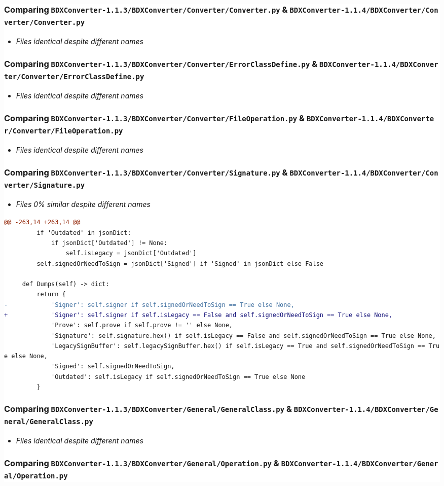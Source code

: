 ### Comparing `BDXConverter-1.1.3/BDXConverter/Converter/Converter.py` & `BDXConverter-1.1.4/BDXConverter/Converter/Converter.py`

 * *Files identical despite different names*

### Comparing `BDXConverter-1.1.3/BDXConverter/Converter/ErrorClassDefine.py` & `BDXConverter-1.1.4/BDXConverter/Converter/ErrorClassDefine.py`

 * *Files identical despite different names*

### Comparing `BDXConverter-1.1.3/BDXConverter/Converter/FileOperation.py` & `BDXConverter-1.1.4/BDXConverter/Converter/FileOperation.py`

 * *Files identical despite different names*

### Comparing `BDXConverter-1.1.3/BDXConverter/Converter/Signature.py` & `BDXConverter-1.1.4/BDXConverter/Converter/Signature.py`

 * *Files 0% similar despite different names*

```diff
@@ -263,14 +263,14 @@
         if 'Outdated' in jsonDict:
             if jsonDict['Outdated'] != None:
                 self.isLegacy = jsonDict['Outdated']
         self.signedOrNeedToSign = jsonDict['Signed'] if 'Signed' in jsonDict else False
 
     def Dumps(self) -> dict:
         return {
-            'Signer': self.signer if self.signedOrNeedToSign == True else None,
+            'Signer': self.signer if self.isLegacy == False and self.signedOrNeedToSign == True else None,
             'Prove': self.prove if self.prove != '' else None,
             'Signature': self.signature.hex() if self.isLegacy == False and self.signedOrNeedToSign == True else None,
             'LegacySignBuffer': self.legacySignBuffer.hex() if self.isLegacy == True and self.signedOrNeedToSign == True else None,
             'Signed': self.signedOrNeedToSign,
             'Outdated': self.isLegacy if self.signedOrNeedToSign == True else None
         }
```

### Comparing `BDXConverter-1.1.3/BDXConverter/General/GeneralClass.py` & `BDXConverter-1.1.4/BDXConverter/General/GeneralClass.py`

 * *Files identical despite different names*

### Comparing `BDXConverter-1.1.3/BDXConverter/General/Operation.py` & `BDXConverter-1.1.4/BDXConverter/General/Operation.py`
